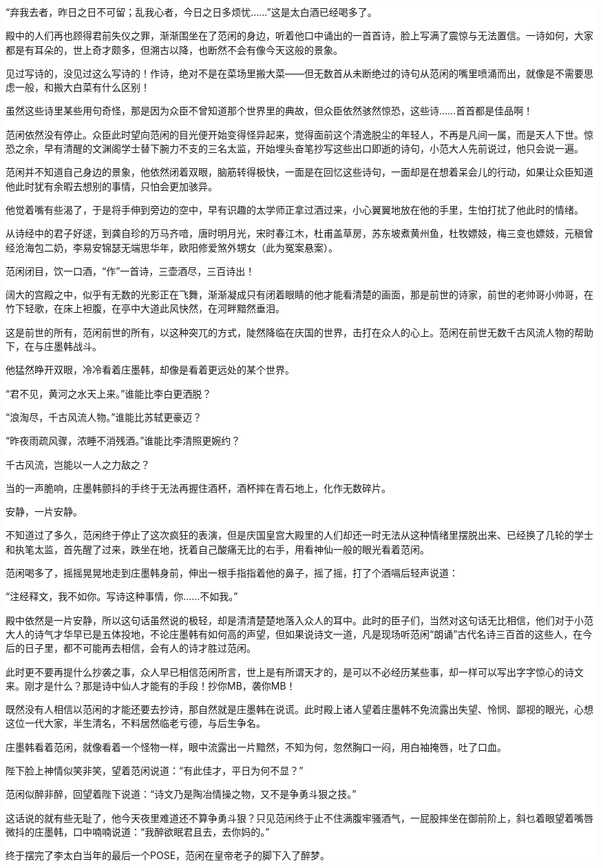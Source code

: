 “弃我去者，昨日之日不可留；乱我心者，今日之日多烦忧……”这是太白酒已经喝多了。

殿中的人们再也顾得君前失仪之罪，渐渐围坐在了范闲的身边，听着他口中诵出的一首首诗，脸上写满了震惊与无法置信。一诗如何，大家都是有耳朵的，世上奇才颇多，但溯古以降，也断然不会有像今天这般的景象。

见过写诗的，没见过这么写诗的！作诗，绝对不是在菜场里搬大菜——但无数首从未断绝过的诗句从范闲的嘴里喷涌而出，就像是不需要思虑一般，和搬大白菜有什么区别！

虽然这些诗里某些用句奇怪，那是因为众臣不曾知道那个世界里的典故，但众臣依然骇然惊恐，这些诗……首首都是佳品啊！

范闲依然没有停止。众臣此时望向范闲的目光便开始变得怪异起来，觉得面前这个清逸脱尘的年轻人，不再是凡间一属，而是天人下世。惊恐之余，早有清醒的文渊阁学士替下腕力不支的三名太监，开始埋头奋笔抄写这些出口即逝的诗句，小范大人先前说过，他只会说一遍。

范闲并不知道自己身边的景象，他依然闭着双眼，脑筋转得极快，一面是在回忆这些诗句，一面却是在想着呆会儿的行动，如果让众臣知道他此时犹有余暇去想别的事情，只怕会更加骇异。

他觉着嘴有些渴了，于是将手伸到旁边的空中，早有识趣的太学师正拿过酒过来，小心翼翼地放在他的手里，生怕打扰了他此时的情绪。

从诗经中的君子好逑，到龚自珍的万马齐喑，唐时明月光，宋时春江木，杜甫盖草房，苏东坡煮黄州鱼，杜牧嫖妓，梅三变也嫖妓，元稹曾经沧海包二奶，李易安锦瑟无端思华年，欧阳修爱煞外甥女（此为冤案悬案）。

范闲闭目，饮一口酒，“作”一首诗，三壶酒尽，三百诗出！

阔大的宫殿之中，似乎有无数的光影正在飞舞，渐渐凝成只有闭着眼睛的他才能看清楚的画面，那是前世的诗家，前世的老帅哥小帅哥，在竹下轻歌，在床上袒腹，在亭中大道此风快然，在河畔黯然垂泪。

这是前世的所有，范闲前世的所有，以这种突兀的方式，陡然降临在庆国的世界，击打在众人的心上。范闲在前世无数千古风流人物的帮助下，在与庄墨韩战斗。

他猛然睁开双眼，冷冷看着庄墨韩，却像是看着更远处的某个世界。

“君不见，黄河之水天上来。”谁能比李白更洒脱？

“浪淘尽，千古风流人物。”谁能比苏轼更豪迈？

“昨夜雨疏风骤，浓睡不消残酒。”谁能比李清照更婉约？

千古风流，岂能以一人之力敌之？

当的一声脆响，庄墨韩颤抖的手终于无法再握住酒杯，酒杯摔在青石地上，化作无数碎片。

安静，一片安静。

不知道过了多久，范闲终于停止了这次疯狂的表演，但是庆国皇宫大殿里的人们却还一时无法从这种情绪里摆脱出来、已经换了几轮的学士和执笔太监，首先醒了过来，跌坐在地，抚着自己酸痛无比的右手，用看神仙一般的眼光看着范闲。

范闲喝多了，摇摇晃晃地走到庄墨韩身前，伸出一根手指指着他的鼻子，摇了摇，打了个酒嗝后轻声说道：

“注经释文，我不如你。写诗这种事情，你……不如我。”

殿中依然是一片安静，所以这句话虽然说的极轻，却是清清楚楚地落入众人的耳中。此时的臣子们，当然对这句话无比相信，他们对于小范大人的诗气才华早已是五体投地，不论庄墨韩有如何高的声望，但如果说诗文一道，凡是现场听范闲“朗诵”古代名诗三百首的这些人，在今后的日子里，都不可能再去相信，会有人的诗才胜过范闲。

此时更不要再提什么抄袭之事，众人早已相信范闲所言，世上是有所谓天才的，是可以不必经历某些事，却一样可以写出字字惊心的诗文来。刚才是什么？那是诗中仙人才能有的手段！抄你MB，袭你MB！

既然没有人相信以范闲的才能还要去抄诗，那自然就是庄墨韩在说谎。此时殿上诸人望着庄墨韩不免流露出失望、怜悯、鄙视的眼光，心想这位一代大家，半生清名，不料居然临老亏德，与后生争名。

庄墨韩看着范闲，就像看着一个怪物一样，眼中流露出一片黯然，不知为何，忽然胸口一闷，用白袖掩唇，吐了口血。

陛下脸上神情似笑非笑，望着范闲说道：“有此佳才，平日为何不显？”

范闲似醉非醉，回望着陛下说道：“诗文乃是陶冶情操之物，又不是争勇斗狠之技。”

这话说的就有些无耻了，他今天夜里难道还不算争勇斗狠？只见范闲终于止不住满腹牢骚酒气，一屁股摔坐在御前阶上，斜乜着眼望着嘴唇微抖的庄墨韩，口中喃喃说道：“我醉欲眠君且去，去你妈的。”

终于摆完了李太白当年的最后一个POSE，范闲在皇帝老子的脚下入了醉梦。

